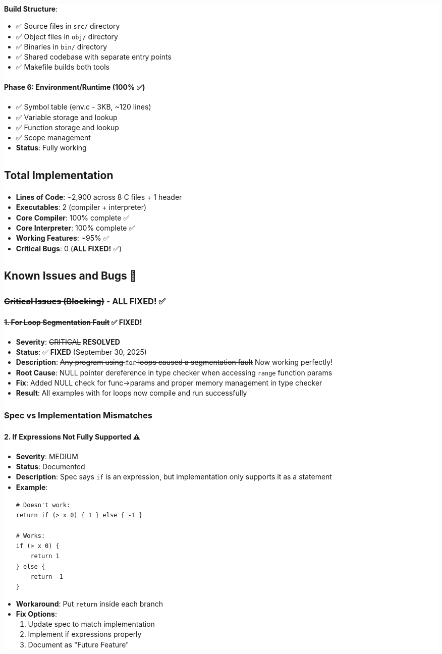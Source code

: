 **Build Structure**:
- ✅ Source files in `src/` directory
- ✅ Object files in `obj/` directory
- ✅ Binaries in `bin/` directory
- ✅ Shared codebase with separate entry points
- ✅ Makefile builds both tools

#### Phase 6: Environment/Runtime (100% ✅)
- ✅ Symbol table (env.c - 3KB, ~120 lines)
- ✅ Variable storage and lookup
- ✅ Function storage and lookup
- ✅ Scope management
- **Status**: Fully working

## Total Implementation
- **Lines of Code**: ~2,900 across 8 C files + 1 header
- **Executables**: 2 (compiler + interpreter)
- **Core Compiler**: 100% complete ✅
- **Core Interpreter**: 100% complete ✅
- **Working Features**: ~95% ✅
- **Critical Bugs**: 0 (**ALL FIXED!** ✅)

## Known Issues and Bugs 🐛

### ~~Critical Issues (Blocking)~~ - ALL FIXED! ✅

#### ~~1. For Loop Segmentation Fault~~ ✅ **FIXED!**
- **Severity**: ~~CRITICAL~~ **RESOLVED**
- **Status**: ✅ **FIXED** (September 30, 2025)
- **Description**: ~~Any program using `for` loops caused a segmentation fault~~ Now working perfectly!
- **Root Cause**: NULL pointer dereference in type checker when accessing `range` function params
- **Fix**: Added NULL check for func->params and proper memory management in type checker
- **Result**: All examples with for loops now compile and run successfully

### Spec vs Implementation Mismatches

#### 2. If Expressions Not Fully Supported ⚠️
- **Severity**: MEDIUM
- **Status**: Documented
- **Description**: Spec says `if` is an expression, but implementation only supports it as a statement
- **Example**:
  ```nano
  # Doesn't work:
  return if (> x 0) { 1 } else { -1 }

  # Works:
  if (> x 0) {
      return 1
  } else {
      return -1
  }
  ```
- **Workaround**: Put `return` inside each branch
- **Fix Options**:
  1. Update spec to match implementation
  2. Implement if expressions properly
  3. Document as "Future Feature"
